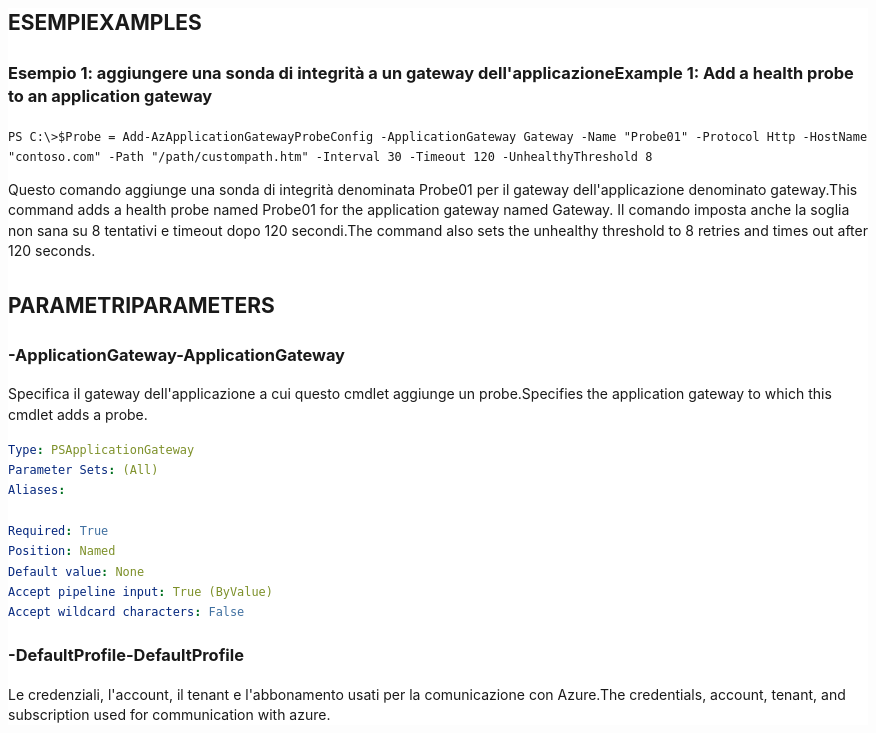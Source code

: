 ## <span data-ttu-id="7f923-107">ESEMPI</span><span class="sxs-lookup"><span data-stu-id="7f923-107">EXAMPLES</span></span>

### <span data-ttu-id="7f923-108">Esempio 1: aggiungere una sonda di integrità a un gateway dell'applicazione</span><span class="sxs-lookup"><span data-stu-id="7f923-108">Example 1: Add a health probe to an application gateway</span></span>
```
PS C:\>$Probe = Add-AzApplicationGatewayProbeConfig -ApplicationGateway Gateway -Name "Probe01" -Protocol Http -HostName "contoso.com" -Path "/path/custompath.htm" -Interval 30 -Timeout 120 -UnhealthyThreshold 8
```

<span data-ttu-id="7f923-109">Questo comando aggiunge una sonda di integrità denominata Probe01 per il gateway dell'applicazione denominato gateway.</span><span class="sxs-lookup"><span data-stu-id="7f923-109">This command adds a health probe named Probe01 for the application gateway named Gateway.</span></span>
<span data-ttu-id="7f923-110">Il comando imposta anche la soglia non sana su 8 tentativi e timeout dopo 120 secondi.</span><span class="sxs-lookup"><span data-stu-id="7f923-110">The command also sets the unhealthy threshold to 8 retries and times out after 120 seconds.</span></span>

## <span data-ttu-id="7f923-111">PARAMETRI</span><span class="sxs-lookup"><span data-stu-id="7f923-111">PARAMETERS</span></span>

### <span data-ttu-id="7f923-112">-ApplicationGateway</span><span class="sxs-lookup"><span data-stu-id="7f923-112">-ApplicationGateway</span></span>
<span data-ttu-id="7f923-113">Specifica il gateway dell'applicazione a cui questo cmdlet aggiunge un probe.</span><span class="sxs-lookup"><span data-stu-id="7f923-113">Specifies the application gateway to which this cmdlet adds a probe.</span></span>

```yaml
Type: PSApplicationGateway
Parameter Sets: (All)
Aliases: 

Required: True
Position: Named
Default value: None
Accept pipeline input: True (ByValue)
Accept wildcard characters: False
```

### <span data-ttu-id="7f923-114">-DefaultProfile</span><span class="sxs-lookup"><span data-stu-id="7f923-114">-DefaultProfile</span></span>
<span data-ttu-id="7f923-115">Le credenziali, l'account, il tenant e l'abbonamento usati per la comunicazione con Azure.</span><span class="sxs-lookup"><span data-stu-id="7f923-115">The credentials, account, tenant, and subscription used for communication with azure.</span></span>
